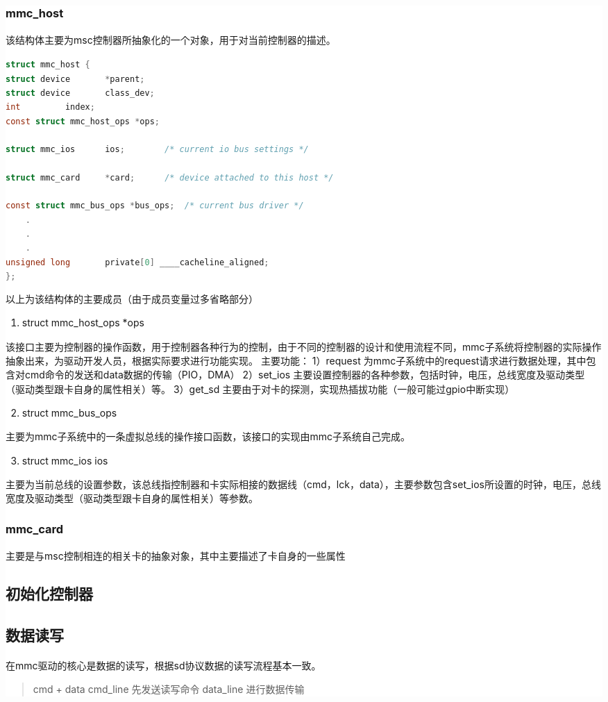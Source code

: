 ### mmc_host
  该结构体主要为msc控制器所抽象化的一个对象，用于对当前控制器的描述。
``` C
struct mmc_host {
struct device		*parent;
struct device		class_dev;
int			index;
const struct mmc_host_ops *ops;

struct mmc_ios		ios;		/* current io bus settings */

struct mmc_card		*card;		/* device attached to this host */

const struct mmc_bus_ops *bus_ops;	/* current bus driver */
    .
    .
    .
unsigned long		private[0] ____cacheline_aligned;
};
```
以上为该结构体的主要成员（由于成员变量过多省略部分）

1.  struct mmc_host_ops *ops

该接口主要为控制器的操作函数，用于控制器各种行为的控制，由于不同的控制器的设计和使用流程不同，mmc子系统将控制器的实际操作抽象出来，为驱动开发人员，根据实际要求进行功能实现。
主要功能：
  1）request
    为mmc子系统中的request请求进行数据处理，其中包含对cmd命令的发送和data数据的传输（PIO，DMA）
  2）set_ios
    主要设置控制器的各种参数，包括时钟，电压，总线宽度及驱动类型（驱动类型跟卡自身的属性相关）等。
  3）get_sd
    主要由于对卡的探测，实现热插拔功能（一般可能过gpio中断实现）

2. struct mmc_bus_ops

主要为mmc子系统中的一条虚拟总线的操作接口函数，该接口的实现由mmc子系统自己完成。

3. struct mmc_ios		ios

主要为当前总线的设置参数，该总线指控制器和卡实际相接的数据线（cmd，lck，data），主要参数包含set_ios所设置的时钟，电压，总线宽度及驱动类型（驱动类型跟卡自身的属性相关）等参数。

### mmc_card

  主要是与msc控制相连的相关卡的抽象对象，其中主要描述了卡自身的一些属性

## 初始化控制器

## 数据读写

在mmc驱动的核心是数据的读写，根据sd协议数据的读写流程基本一致。

>cmd + data
>cmd_line   先发送读写命令
>data_line  进行数据传输
